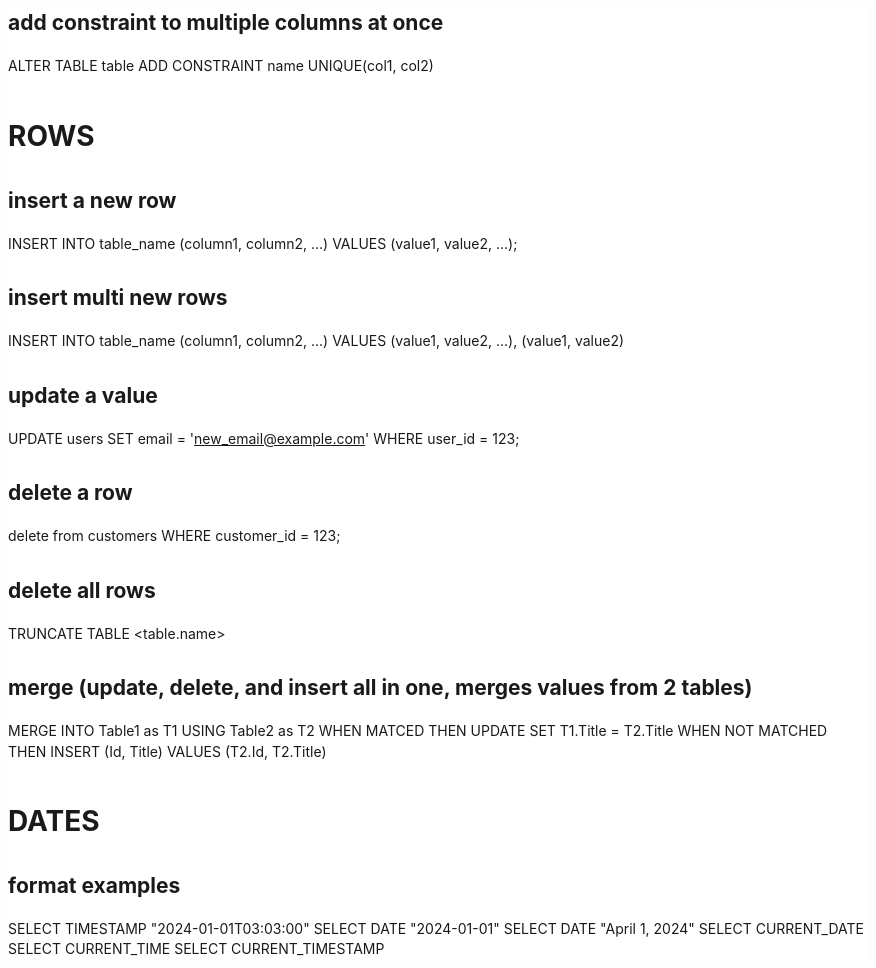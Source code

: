 ## add constraint to multiple columns at once
ALTER TABLE table
ADD CONSTRAINT name
UNIQUE(col1, col2)


# ROWS

## insert a new row
INSERT INTO table_name (column1, column2, ...)
VALUES (value1, value2, ...);

## insert multi new rows
INSERT INTO table_name (column1, column2, ...)
VALUES (value1, value2, ...),
        (value1, value2)

## update a value
UPDATE users
SET email = 'new_email@example.com'
WHERE user_id = 123;

## delete a row
delete from customers
WHERE customer_id = 123;

## delete all rows
TRUNCATE TABLE <table.name> 

## merge (update, delete, and insert all in one, merges values from 2 tables)

MERGE INTO Table1 as T1
USING Table2 as T2
WHEN MATCED THEN
    UPDATE SET
        T1.Title = T2.Title
WHEN NOT MATCHED THEN
    INSERT (Id, Title)
    VALUES (T2.Id, T2.Title)




# DATES
## format examples
SELECT TIMESTAMP "2024-01-01T03:03:00"
SELECT DATE "2024-01-01"
SELECT DATE "April 1, 2024"
SELECT CURRENT_DATE
SELECT CURRENT_TIME
SELECT CURRENT_TIMESTAMP
